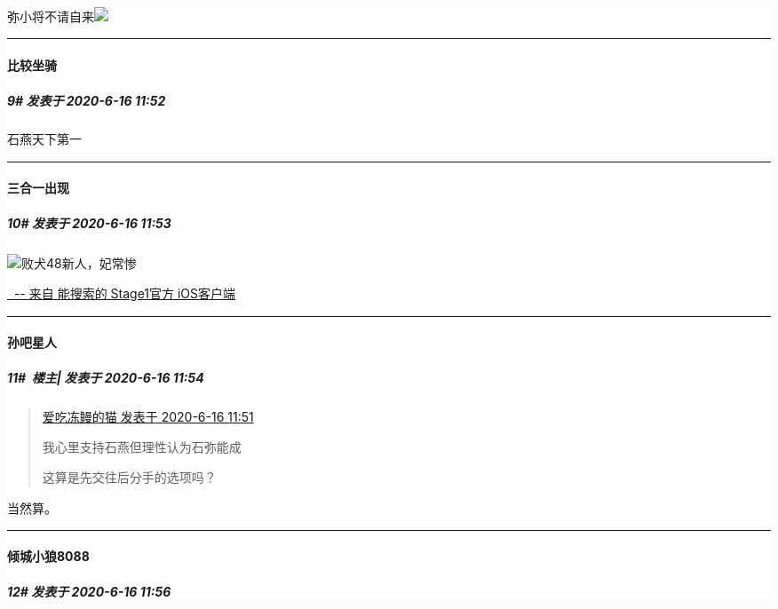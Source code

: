 


弥小将不请自来<img src="https://static.saraba1st.com/image/smiley/face2017/061.gif" referrerpolicy="no-referrer">







-----

####  比较坐骑  
##### 9#       发表于 2020-6-16 11:52




石燕天下第一







-----

####  三合一出现  
##### 10#       发表于 2020-6-16 11:53



<img src="https://static.saraba1st.com/image/smiley/face2017/049.png" referrerpolicy="no-referrer">败犬48新人，妃常惨

[  -- 来自 能搜索的 Stage1官方 iOS客户端](https://itunes.apple.com/fi/app/saraba1st/id1221237470?mt=8)







-----

####  孙吧星人  
##### 11#         楼主| 发表于 2020-6-16 11:54



<blockquote><a href="httphttps://bbs.saraba1st.com/2b/forum.php?mod=redirect&amp;goto=findpost&amp;pid=47824139&amp;ptid=1942046" target="_blank">爱吃冻鳗的猫 发表于 2020-6-16 11:51</a>

我心里支持石燕但理性认为石弥能成

这算是先交往后分手的选项吗？</blockquote>
当然算。







-----

####  倾城小狼8088  
##### 12#       发表于 2020-6-16 11:56
